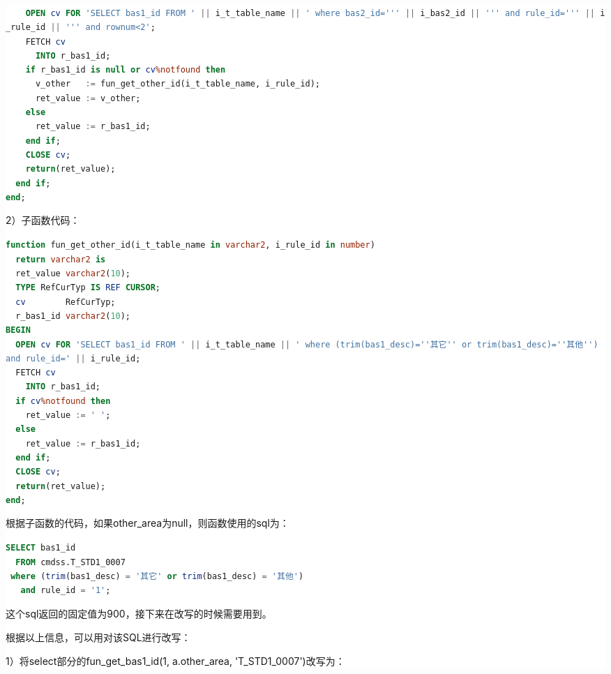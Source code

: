 ```sql
    OPEN cv FOR 'SELECT bas1_id FROM ' || i_t_table_name || ' where bas2_id=''' || i_bas2_id || ''' and rule_id=''' || i_rule_id || ''' and rownum<2';
    FETCH cv
      INTO r_bas1_id;
    if r_bas1_id is null or cv%notfound then
      v_other   := fun_get_other_id(i_t_table_name, i_rule_id);
      ret_value := v_other;
    else
      ret_value := r_bas1_id;
    end if;
    CLOSE cv;
    return(ret_value);
  end if;
end;
```

2）子函数代码：


```sql
function fun_get_other_id(i_t_table_name in varchar2, i_rule_id in number)
  return varchar2 is
  ret_value varchar2(10);
  TYPE RefCurTyp IS REF CURSOR;
  cv        RefCurTyp;
  r_bas1_id varchar2(10);
BEGIN
  OPEN cv FOR 'SELECT bas1_id FROM ' || i_t_table_name || ' where (trim(bas1_desc)=''其它'' or trim(bas1_desc)=''其他'') and rule_id=' || i_rule_id;
  FETCH cv
    INTO r_bas1_id;
  if cv%notfound then
    ret_value := ' ';
  else
    ret_value := r_bas1_id;
  end if;
  CLOSE cv;
  return(ret_value);
end;
```

根据子函数的代码，如果other_area为null，则函数使用的sql为：

```sql
SELECT bas1_id
  FROM cmdss.T_STD1_0007
 where (trim(bas1_desc) = '其它' or trim(bas1_desc) = '其他')
   and rule_id = '1';
```
这个sql返回的固定值为900，接下来在改写的时候需要用到。

根据以上信息，可以用对该SQL进行改写：


1）将select部分的fun_get_bas1_id(1, a.other_area, 'T_STD1_0007')改写为：
